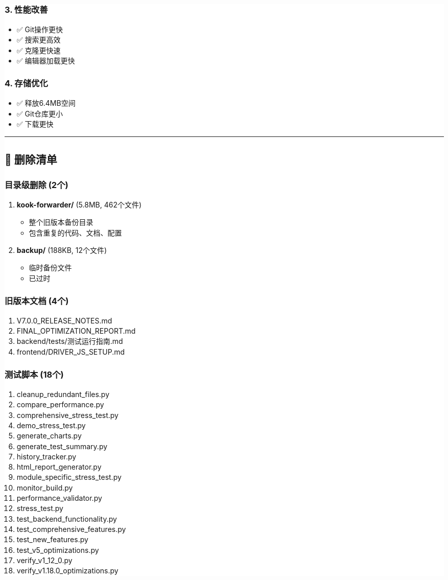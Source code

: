 ### 3. 性能改善

- ✅ Git操作更快
- ✅ 搜索更高效
- ✅ 克隆更快速
- ✅ 编辑器加载更快

### 4. 存储优化

- ✅ 释放6.4MB空间
- ✅ Git仓库更小
- ✅ 下载更快

---

## 📝 删除清单

### 目录级删除 (2个)

1. **kook-forwarder/** (5.8MB, 462个文件)
   - 整个旧版本备份目录
   - 包含重复的代码、文档、配置

2. **backup/** (188KB, 12个文件)
   - 临时备份文件
   - 已过时

### 旧版本文档 (4个)

1. V7.0.0_RELEASE_NOTES.md
2. FINAL_OPTIMIZATION_REPORT.md
3. backend/tests/测试运行指南.md
4. frontend/DRIVER_JS_SETUP.md

### 测试脚本 (18个)

1. cleanup_redundant_files.py
2. compare_performance.py
3. comprehensive_stress_test.py
4. demo_stress_test.py
5. generate_charts.py
6. generate_test_summary.py
7. history_tracker.py
8. html_report_generator.py
9. module_specific_stress_test.py
10. monitor_build.py
11. performance_validator.py
12. stress_test.py
13. test_backend_functionality.py
14. test_comprehensive_features.py
15. test_new_features.py
16. test_v5_optimizations.py
17. verify_v1_12_0.py
18. verify_v1.18.0_optimizations.py
